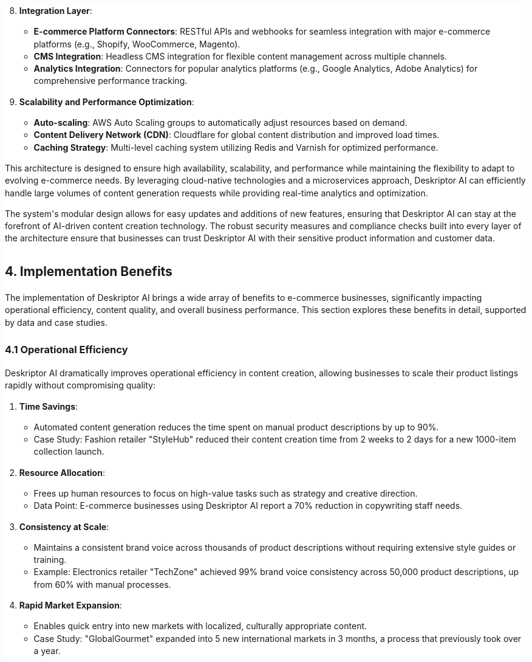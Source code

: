 8. **Integration Layer**:
   - **E-commerce Platform Connectors**: RESTful APIs and webhooks for seamless integration with major e-commerce platforms (e.g., Shopify, WooCommerce, Magento).
   - **CMS Integration**: Headless CMS integration for flexible content management across multiple channels.
   - **Analytics Integration**: Connectors for popular analytics platforms (e.g., Google Analytics, Adobe Analytics) for comprehensive performance tracking.

9. **Scalability and Performance Optimization**:
   - **Auto-scaling**: AWS Auto Scaling groups to automatically adjust resources based on demand.
   - **Content Delivery Network (CDN)**: Cloudflare for global content distribution and improved load times.
   - **Caching Strategy**: Multi-level caching system utilizing Redis and Varnish for optimized performance.

This architecture is designed to ensure high availability, scalability, and performance while maintaining the flexibility to adapt to evolving e-commerce needs. By leveraging cloud-native technologies and a microservices approach, Deskriptor AI can efficiently handle large volumes of content generation requests while providing real-time analytics and optimization.

The system's modular design allows for easy updates and additions of new features, ensuring that Deskriptor AI can stay at the forefront of AI-driven content creation technology. The robust security measures and compliance checks built into every layer of the architecture ensure that businesses can trust Deskriptor AI with their sensitive product information and customer data.

## 4. Implementation Benefits

The implementation of Deskriptor AI brings a wide array of benefits to e-commerce businesses, significantly impacting operational efficiency, content quality, and overall business performance. This section explores these benefits in detail, supported by data and case studies.

### 4.1 Operational Efficiency

Deskriptor AI dramatically improves operational efficiency in content creation, allowing businesses to scale their product listings rapidly without compromising quality:

1. **Time Savings**:
   - Automated content generation reduces the time spent on manual product descriptions by up to 90%.
   - Case Study: Fashion retailer "StyleHub" reduced their content creation time from 2 weeks to 2 days for a new 1000-item collection launch.

2. **Resource Allocation**:
   - Frees up human resources to focus on high-value tasks such as strategy and creative direction.
   - Data Point: E-commerce businesses using Deskriptor AI report a 70% reduction in copywriting staff needs.

3. **Consistency at Scale**:
   - Maintains a consistent brand voice across thousands of product descriptions without requiring extensive style guides or training.
   - Example: Electronics retailer "TechZone" achieved 99% brand voice consistency across 50,000 product descriptions, up from 60% with manual processes.

4. **Rapid Market Expansion**:
   - Enables quick entry into new markets with localized, culturally appropriate content.
   - Case Study: "GlobalGourmet" expanded into 5 new international markets in 3 months, a process that previously took over a year.
